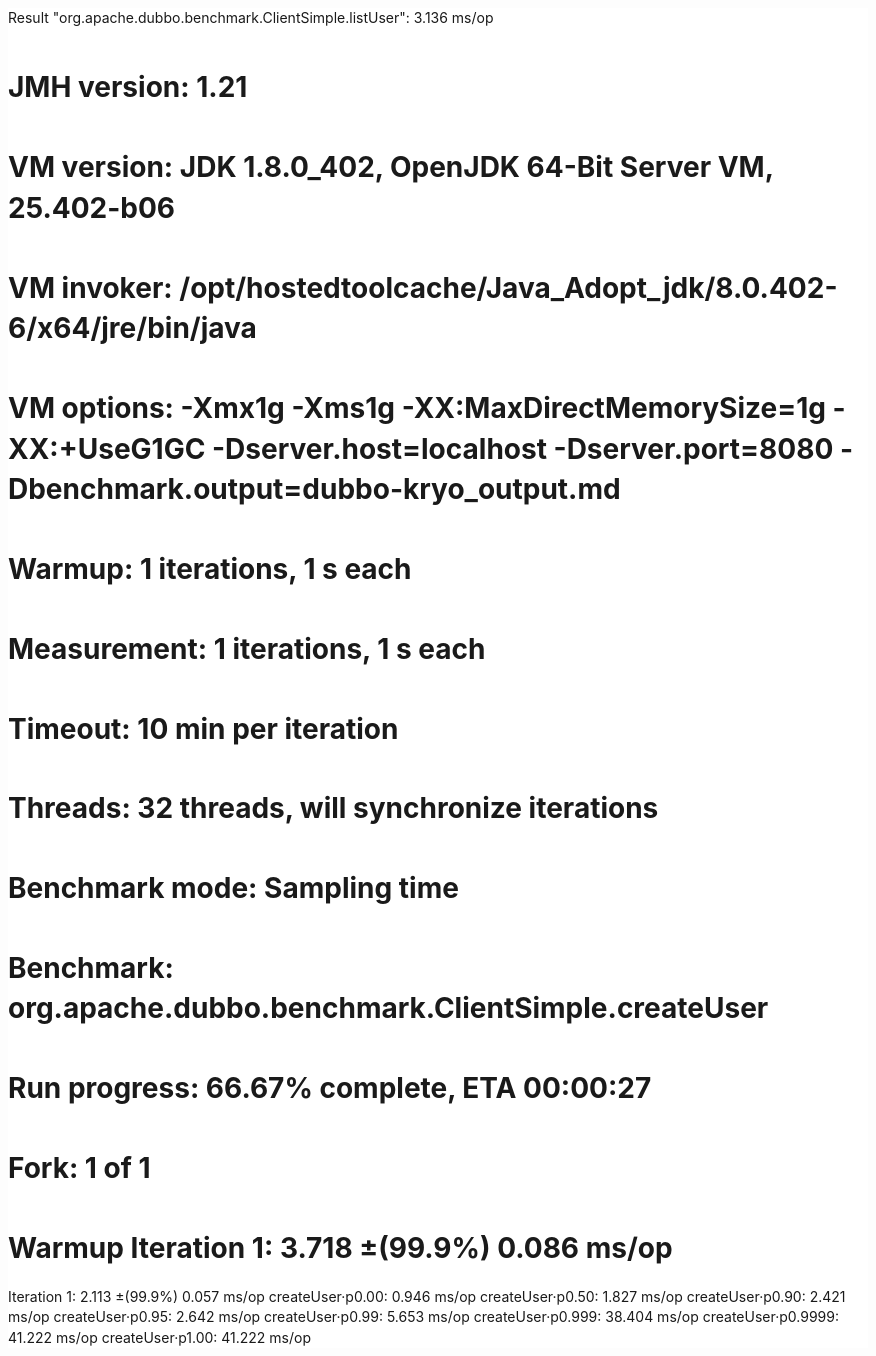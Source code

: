 
Result "org.apache.dubbo.benchmark.ClientSimple.listUser":
  3.136 ms/op


# JMH version: 1.21
# VM version: JDK 1.8.0_402, OpenJDK 64-Bit Server VM, 25.402-b06
# VM invoker: /opt/hostedtoolcache/Java_Adopt_jdk/8.0.402-6/x64/jre/bin/java
# VM options: -Xmx1g -Xms1g -XX:MaxDirectMemorySize=1g -XX:+UseG1GC -Dserver.host=localhost -Dserver.port=8080 -Dbenchmark.output=dubbo-kryo_output.md
# Warmup: 1 iterations, 1 s each
# Measurement: 1 iterations, 1 s each
# Timeout: 10 min per iteration
# Threads: 32 threads, will synchronize iterations
# Benchmark mode: Sampling time
# Benchmark: org.apache.dubbo.benchmark.ClientSimple.createUser

# Run progress: 66.67% complete, ETA 00:00:27
# Fork: 1 of 1
# Warmup Iteration   1: 3.718 ±(99.9%) 0.086 ms/op
Iteration   1: 2.113 ±(99.9%) 0.057 ms/op
                 createUser·p0.00:   0.946 ms/op
                 createUser·p0.50:   1.827 ms/op
                 createUser·p0.90:   2.421 ms/op
                 createUser·p0.95:   2.642 ms/op
                 createUser·p0.99:   5.653 ms/op
                 createUser·p0.999:  38.404 ms/op
                 createUser·p0.9999: 41.222 ms/op
                 createUser·p1.00:   41.222 ms/op
